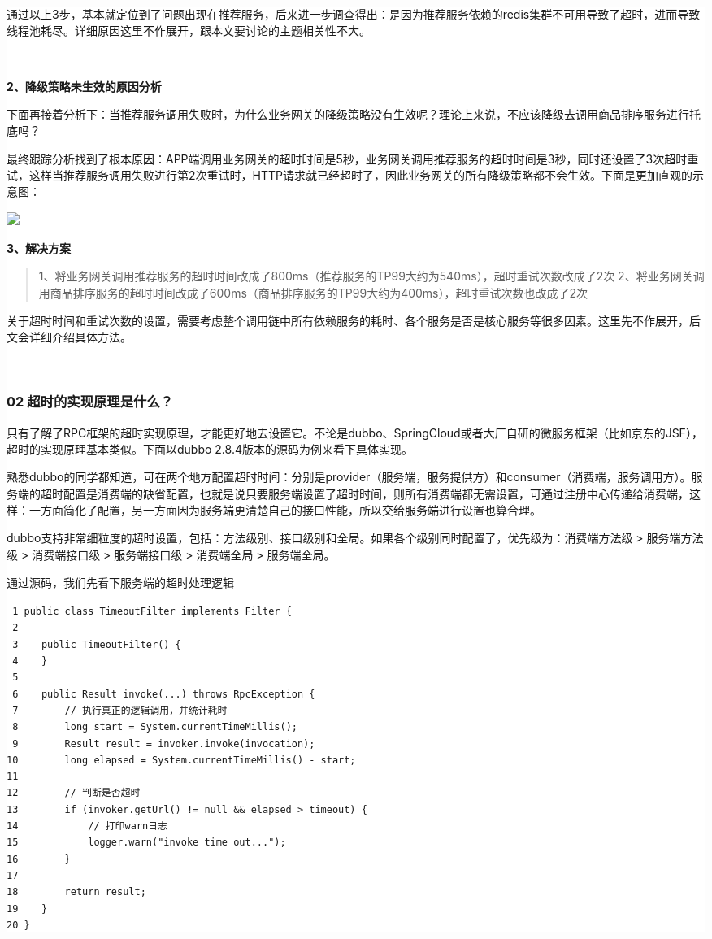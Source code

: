 通过以上3步，基本就定位到了问题出现在推荐服务，后来进一步调查得出：是因为推荐服务依赖的redis集群不可用导致了超时，进而导致线程池耗尽。详细原因这里不作展开，跟本文要讨论的主题相关性不大。

<br>

<b>2、降级策略未生效的原因分析</b>

下面再接着分析下：当推荐服务调用失败时，为什么业务网关的降级策略没有生效呢？理论上来说，不应该降级去调用商品排序服务进行托底吗？

最终跟踪分析找到了根本原因：APP端调用业务网关的超时时间是5秒，业务网关调用推荐服务的超时时间是3秒，同时还设置了3次超时重试，这样当推荐服务调用失败进行第2次重试时，HTTP请求就已经超时了，因此业务网关的所有降级策略都不会生效。下面是更加直观的示意图：

![](https://pic4.zhimg.com/80/v2-e6ca042fbe1a69e00487bea9b895ffe3_720w.jpg)

<b>3、解决方案</b>

>1、将业务网关调用推荐服务的超时时间改成了800ms（推荐服务的TP99大约为540ms），超时重试次数改成了2次
>2、将业务网关调用商品排序服务的超时时间改成了600ms（商品排序服务的TP99大约为400ms），超时重试次数也改成了2次

关于超时时间和重试次数的设置，需要考虑整个调用链中所有依赖服务的耗时、各个服务是否是核心服务等很多因素。这里先不作展开，后文会详细介绍具体方法。

<br>

### **02 超时的实现原理是什么？**

只有了解了RPC框架的超时实现原理，才能更好地去设置它。不论是dubbo、SpringCloud或者大厂自研的微服务框架（比如京东的JSF），超时的实现原理基本类似。下面以dubbo 2.8.4版本的源码为例来看下具体实现。

熟悉dubbo的同学都知道，可在两个地方配置超时时间：分别是provider（服务端，服务提供方）和consumer（消费端，服务调用方）。服务端的超时配置是消费端的缺省配置，也就是说只要服务端设置了超时时间，则所有消费端都无需设置，可通过注册中心传递给消费端，这样：一方面简化了配置，另一方面因为服务端更清楚自己的接口性能，所以交给服务端进行设置也算合理。

dubbo支持非常细粒度的超时设置，包括：方法级别、接口级别和全局。如果各个级别同时配置了，优先级为：消费端方法级 > 服务端方法级 > 消费端接口级 > 服务端接口级 > 消费端全局 > 服务端全局。

通过源码，我们先看下服务端的超时处理逻辑
```
 1 public class TimeoutFilter implements Filter {
 2
 3    public TimeoutFilter() {
 4    }
 5
 6    public Result invoke(...) throws RpcException {
 7        // 执行真正的逻辑调用，并统计耗时
 8        long start = System.currentTimeMillis();
 9        Result result = invoker.invoke(invocation);
10        long elapsed = System.currentTimeMillis() - start;
11
12        // 判断是否超时
13        if (invoker.getUrl() != null && elapsed > timeout) {
14            // 打印warn日志
15            logger.warn("invoke time out...");
16        }
17
18        return result;
19    }
20 }
```
